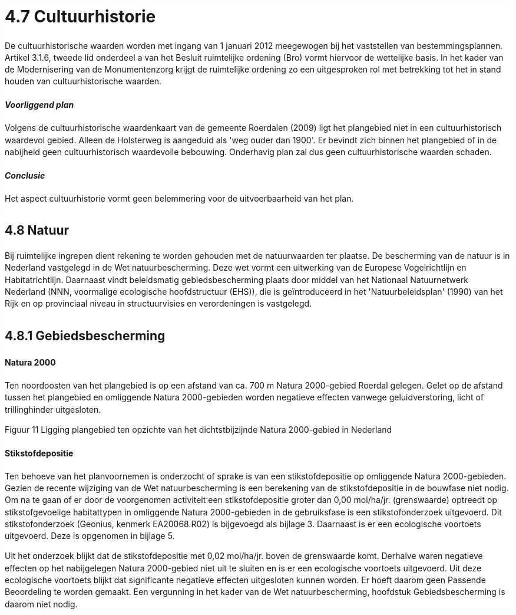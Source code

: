 # <span id="page-23-0"></span>4.7 Cultuurhistorie

De cultuurhistorische waarden worden met ingang van 1 januari 2012 meegewogen bij het vaststellen van bestemmingsplannen. Artikel 3.1.6, tweede lid onderdeel a van het Besluit ruimtelijke ordening (Bro) vormt hiervoor de wettelijke basis. In het kader van de Modernisering van de Monumentenzorg krijgt de ruimtelijke ordening zo een uitgesproken rol met betrekking tot het in stand houden van cultuurhistorische waarden.

#### *Voorliggend plan*

Volgens de cultuurhistorische waardenkaart van de gemeente Roerdalen (2009) ligt het plangebied niet in een cultuurhistorisch waardevol gebied. Alleen de Holsterweg is aangeduid als 'weg ouder dan 1900'. Er bevindt zich binnen het plangebied of in de nabijheid geen cultuurhistorisch waardevolle bebouwing. Onderhavig plan zal dus geen cultuurhistorische waarden schaden.

#### *Conclusie*

<span id="page-23-1"></span>Het aspect cultuurhistorie vormt geen belemmering voor de uitvoerbaarheid van het plan.

## 4.8 Natuur

Bij ruimtelijke ingrepen dient rekening te worden gehouden met de natuurwaarden ter plaatse. De bescherming van de natuur is in Nederland vastgelegd in de Wet natuurbescherming. Deze wet vormt een uitwerking van de Europese Vogelrichtlijn en Habitatrichtlijn. Daarnaast vindt beleidsmatig gebiedsbescherming plaats door middel van het Nationaal Natuurnetwerk Nederland (NNN, voormalige ecologische hoofdstructuur (EHS)), die is geïntroduceerd in het 'Natuurbeleidsplan' (1990) van het Rijk en op provinciaal niveau in structuurvisies en verordeningen is vastgelegd.

## <span id="page-23-2"></span>4.8.1 Gebiedsbescherming

#### Natura 2000

Ten noordoosten van het plangebied is op een afstand van ca. 700 m Natura 2000-gebied Roerdal gelegen. Gelet op de afstand tussen het plangebied en omliggende Natura 2000-gebieden worden negatieve effecten vanwege geluidverstoring, licht of trillinghinder uitgesloten.

Figuur 11 Ligging plangebied ten opzichte van het dichtstbijzijnde Natura 2000-gebied in Nederland

#### Stikstofdepositie

Ten behoeve van het planvoornemen is onderzocht of sprake is van een stikstofdepositie op omliggende Natura 2000-gebieden. Gezien de recente wijziging van de Wet natuurbescherming is een berekening van de stikstofdepositie in de bouwfase niet nodig. Om na te gaan of er door de voorgenomen activiteit een stikstofdepositie groter dan 0,00 mol/ha/jr. (grenswaarde) optreedt op stikstofgevoelige habitattypen in omliggende Natura 2000-gebieden in de gebruiksfase is een stikstofonderzoek uitgevoerd. Dit stikstofonderzoek (Geonius, kenmerk EA20068.R02) is bijgevoegd als bijlage 3. Daarnaast is er een ecologische voortoets uitgevoerd. Deze is opgenomen in bijlage 5.

Uit het onderzoek blijkt dat de stikstofdepositie met 0,02 mol/ha/jr. boven de grenswaarde komt. Derhalve waren negatieve effecten op het nabijgelegen Natura 2000-gebied niet uit te sluiten en is er een ecologische voortoets uitgevoerd. Uit deze ecologische voortoets blijkt dat significante negatieve effecten uitgesloten kunnen worden. Er hoeft daarom geen Passende Beoordeling te worden gemaakt. Een vergunning in het kader van de Wet natuurbescherming, hoofdstuk Gebiedsbescherming is daarom niet nodig.
